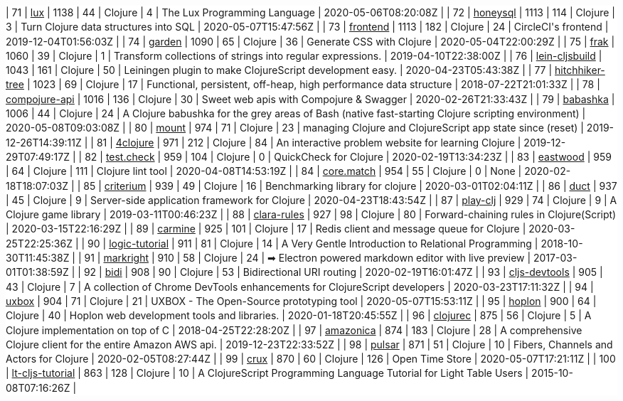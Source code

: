 | 71 | [lux](https://github.com/LuxLang/lux) | 1138 | 44 | Clojure | 4 | The Lux Programming Language | 2020-05-06T08:20:08Z |
| 72 | [honeysql](https://github.com/jkk/honeysql) | 1113 | 114 | Clojure | 3 | Turn Clojure data structures into SQL | 2020-05-07T15:47:56Z |
| 73 | [frontend](https://github.com/circleci/frontend) | 1113 | 182 | Clojure | 24 | CircleCI's frontend | 2019-12-04T01:56:03Z |
| 74 | [garden](https://github.com/noprompt/garden) | 1090 | 65 | Clojure | 36 | Generate CSS with Clojure | 2020-05-04T22:00:29Z |
| 75 | [frak](https://github.com/noprompt/frak) | 1060 | 39 | Clojure | 1 | Transform collections of strings into regular expressions. | 2019-04-10T22:38:00Z |
| 76 | [lein-cljsbuild](https://github.com/emezeske/lein-cljsbuild) | 1043 | 161 | Clojure | 50 | Leiningen plugin to make ClojureScript development easy. | 2020-04-23T05:43:38Z |
| 77 | [hitchhiker-tree](https://github.com/datacrypt-project/hitchhiker-tree) | 1023 | 69 | Clojure | 17 | Functional, persistent, off-heap, high performance data structure | 2018-07-22T21:01:33Z |
| 78 | [compojure-api](https://github.com/metosin/compojure-api) | 1016 | 136 | Clojure | 30 | Sweet web apis with Compojure & Swagger | 2020-02-26T21:33:43Z |
| 79 | [babashka](https://github.com/borkdude/babashka) | 1006 | 44 | Clojure | 24 | A Clojure babushka for the grey areas of Bash (native fast-starting Clojure scripting environment) | 2020-05-08T09:03:08Z |
| 80 | [mount](https://github.com/tolitius/mount) | 974 | 71 | Clojure | 23 | managing Clojure and ClojureScript app state since (reset) | 2019-12-26T14:39:11Z |
| 81 | [4clojure](https://github.com/4clojure/4clojure) | 971 | 212 | Clojure | 84 | An interactive problem website for learning Clojure | 2019-12-29T07:49:17Z |
| 82 | [test.check](https://github.com/clojure/test.check) | 959 | 104 | Clojure | 0 | QuickCheck for Clojure | 2020-02-19T13:34:23Z |
| 83 | [eastwood](https://github.com/jonase/eastwood) | 959 | 64 | Clojure | 111 | Clojure lint tool | 2020-04-08T14:53:19Z |
| 84 | [core.match](https://github.com/clojure/core.match) | 954 | 55 | Clojure | 0 | None | 2020-02-18T18:07:03Z |
| 85 | [criterium](https://github.com/hugoduncan/criterium) | 939 | 49 | Clojure | 16 | Benchmarking library for clojure | 2020-03-01T02:04:11Z |
| 86 | [duct](https://github.com/duct-framework/duct) | 937 | 45 | Clojure | 9 | Server-side application framework for Clojure | 2020-04-23T18:43:54Z |
| 87 | [play-clj](https://github.com/oakes/play-clj) | 929 | 74 | Clojure | 9 | A Clojure game library | 2019-03-11T00:46:23Z |
| 88 | [clara-rules](https://github.com/cerner/clara-rules) | 927 | 98 | Clojure | 80 | Forward-chaining rules in Clojure(Script) | 2020-03-15T22:16:29Z |
| 89 | [carmine](https://github.com/ptaoussanis/carmine) | 925 | 101 | Clojure | 17 | Redis client and message queue for Clojure | 2020-03-25T22:25:36Z |
| 90 | [logic-tutorial](https://github.com/swannodette/logic-tutorial) | 911 | 81 | Clojure | 14 | A Very Gentle Introduction to Relational Programming | 2018-10-30T11:45:38Z |
| 91 | [markright](https://github.com/dvcrn/markright) | 910 | 58 | Clojure | 24 | ➡ Electron powered markdown editor with live preview | 2017-03-01T01:38:59Z |
| 92 | [bidi](https://github.com/juxt/bidi) | 908 | 90 | Clojure | 53 | Bidirectional URI routing | 2020-02-19T16:01:47Z |
| 93 | [cljs-devtools](https://github.com/binaryage/cljs-devtools) | 905 | 43 | Clojure | 7 | A collection of Chrome DevTools enhancements for ClojureScript developers | 2020-03-23T17:11:32Z |
| 94 | [uxbox](https://github.com/uxbox/uxbox) | 904 | 71 | Clojure | 21 | UXBOX - The Open-Source prototyping tool | 2020-05-07T15:53:11Z |
| 95 | [hoplon](https://github.com/hoplon/hoplon) | 900 | 64 | Clojure | 40 | Hoplon web development tools and libraries. | 2020-01-18T20:45:55Z |
| 96 | [clojurec](https://github.com/schani/clojurec) | 875 | 56 | Clojure | 5 | A Clojure implementation on top of C | 2018-04-25T22:28:20Z |
| 97 | [amazonica](https://github.com/mcohen01/amazonica) | 874 | 183 | Clojure | 28 | A comprehensive Clojure client for the entire Amazon AWS api. | 2019-12-23T22:33:52Z |
| 98 | [pulsar](https://github.com/puniverse/pulsar) | 871 | 51 | Clojure | 10 | Fibers, Channels and Actors for Clojure | 2020-02-05T08:27:44Z |
| 99 | [crux](https://github.com/juxt/crux) | 870 | 60 | Clojure | 126 | Open Time Store | 2020-05-07T17:21:11Z |
| 100 | [lt-cljs-tutorial](https://github.com/swannodette/lt-cljs-tutorial) | 863 | 128 | Clojure | 10 | A ClojureScript Programming Language Tutorial for Light Table Users | 2015-10-08T07:16:26Z |


